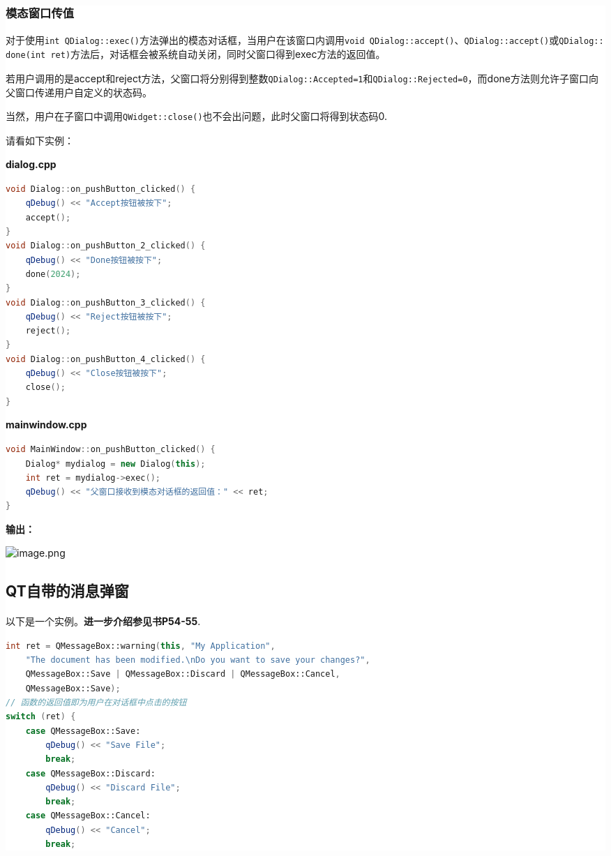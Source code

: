 ### 模态窗口传值

对于使用`int QDialog::exec()`方法弹出的模态对话框，当用户在该窗口内调用`void QDialog::accept()`、`QDialog::accept()`或`QDialog::done(int ret)`方法后，对话框会被系统自动关闭，同时父窗口得到exec方法的返回值。

若用户调用的是accept和reject方法，父窗口将分别得到整数`QDialog::Accepted=1`和`QDialog::Rejected=0`，而done方法则允许子窗口向父窗口传递用户自定义的状态码。

当然，用户在子窗口中调用`QWidget::close()`也不会出问题，此时父窗口将得到状态码0.

请看如下实例：

**dialog.cpp**

```C++
void Dialog::on_pushButton_clicked() {
    qDebug() << "Accept按钮被按下";
    accept();
}
void Dialog::on_pushButton_2_clicked() {
    qDebug() << "Done按钮被按下";
    done(2024);
}
void Dialog::on_pushButton_3_clicked() {
    qDebug() << "Reject按钮被按下";
    reject();
}
void Dialog::on_pushButton_4_clicked() {
    qDebug() << "Close按钮被按下";
    close();
}
```

**mainwindow.cpp**

```C++
void MainWindow::on_pushButton_clicked() {
    Dialog* mydialog = new Dialog(this);
    int ret = mydialog->exec();
    qDebug() << "父窗口接收到模态对话框的返回值：" << ret;
}
```

**输出：**

![image.png](https://p6-juejin.byteimg.com/tos-cn-i-k3u1fbpfcp/876a227e7caf4417be0878682993e737~tplv-k3u1fbpfcp-jj-mark:0:0:0:0:q75.image#?w=345&h=196&s=18221&e=png&b=2e2f30)


## QT自带的消息弹窗

以下是一个实例。**进一步介绍参见书P54-55**.

```C++
int ret = QMessageBox::warning(this, "My Application",
    "The document has been modified.\nDo you want to save your changes?",
    QMessageBox::Save | QMessageBox::Discard | QMessageBox::Cancel,
    QMessageBox::Save);
// 函数的返回值即为用户在对话框中点击的按钮
switch (ret) {
    case QMessageBox::Save:
        qDebug() << "Save File";
        break;
    case QMessageBox::Discard:
        qDebug() << "Discard File";
        break;
    case QMessageBox::Cancel:
        qDebug() << "Cancel";
        break;
```